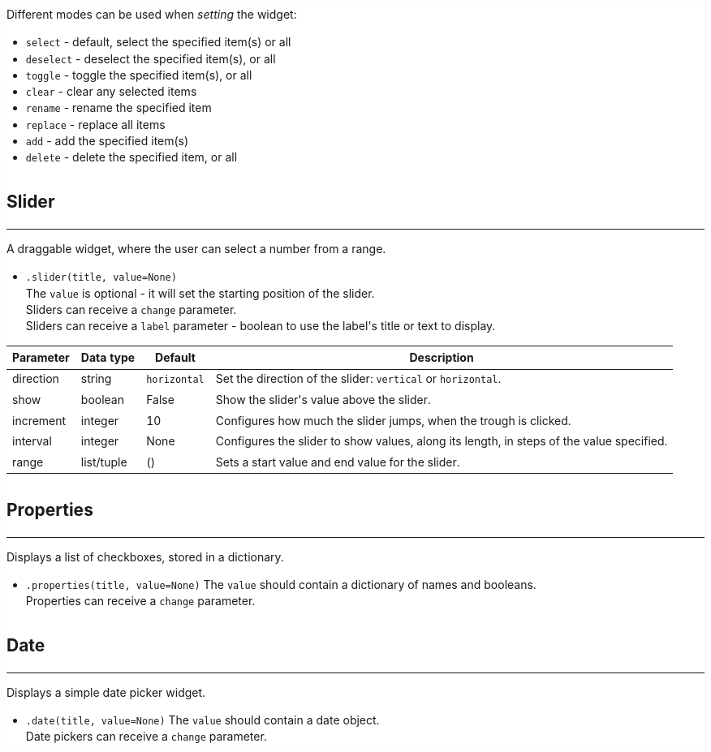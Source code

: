 Different modes can be used when *setting* the widget:  
* `select` - default, select the specified item(s) or all  
* `deselect` - deselect the specified item(s), or all  
* `toggle` - toggle the specified item(s), or all  
* `clear` - clear any selected items
* `rename` - rename the specified item  
* `replace` - replace all items  
* `add` - add the specified item(s)
* `delete` - delete the specified item, or all

## Slider  
---
A draggable widget, where the user can select a number from a range.  

* `.slider(title, value=None)`  
    The `value` is optional - it will set the starting position of the slider.  
    Sliders can receive a `change` parameter.  
    Sliders can receive a `label` parameter - boolean to use the label's title or text to display.  

| Parameter | Data type | Default | Description |
| --------- | --------- | ------- | ------------|
| direction | string | `horizontal` | Set the direction of the slider: `vertical` or `horizontal`. |
| show | boolean | False | Show the slider's value above the slider. |
| increment | integer | 10 | Configures how much the slider jumps, when the trough is clicked. |
| interval | integer | None | Configures the slider to show values, along its length, in steps of the value specified. |
| range | list/tuple | () | Sets a start value and end value for the slider. | 

## Properties  
---
Displays a list of checkboxes, stored in a dictionary.  

* `.properties(title, value=None)`
    The `value` should contain a dictionary of names and booleans.  
    Properties can receive a `change` parameter.  

## Date  
---
Displays a simple date picker widget.  

* `.date(title, value=None)`
    The `value` should contain a date object.  
    Date pickers can receive a `change` parameter.  

